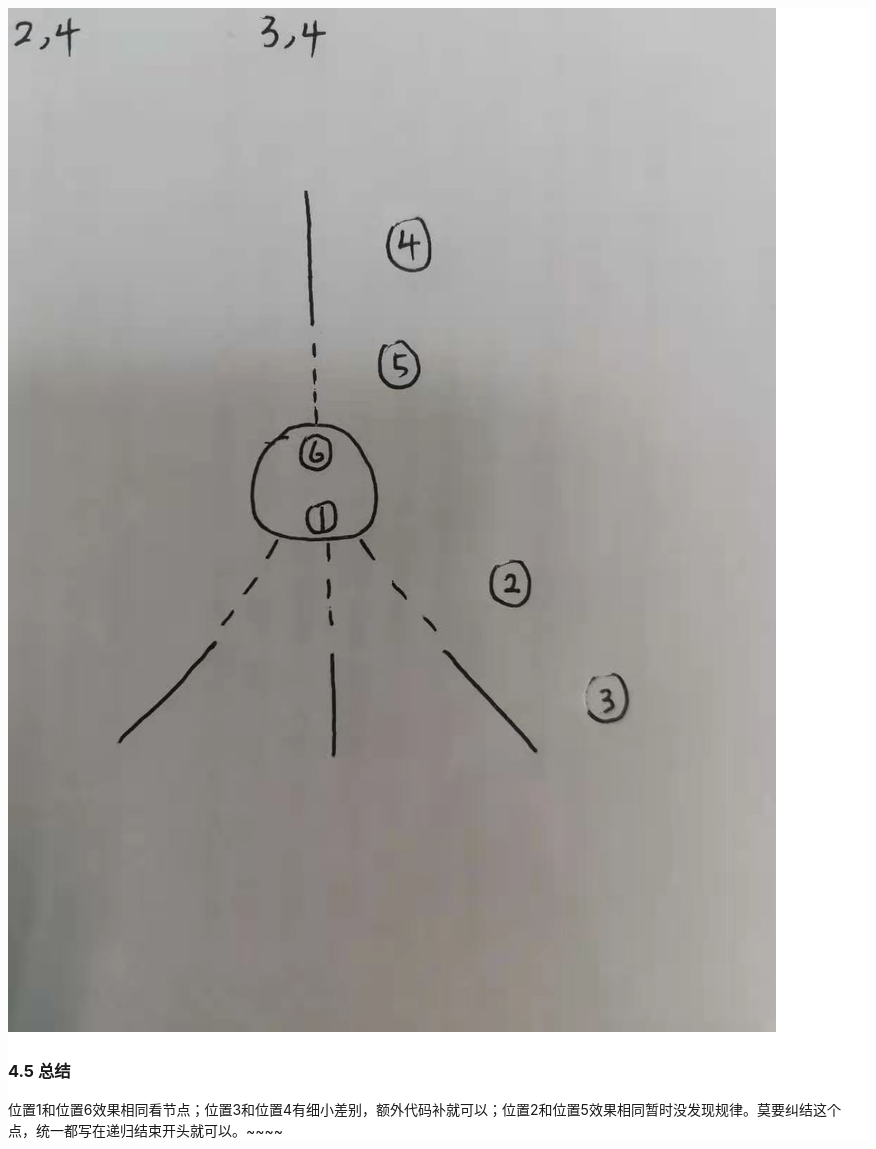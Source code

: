 ![graph](./images/BackTrack/3.jpg#pic_center "graph")
### 4.5 总结
位置1和位置6效果相同看节点；位置3和位置4有细小差别，额外代码补就可以；位置2和位置5效果相同暂时没发现规律。莫要纠结这个点，统一都写在递归结束开头就可以。~~~~

